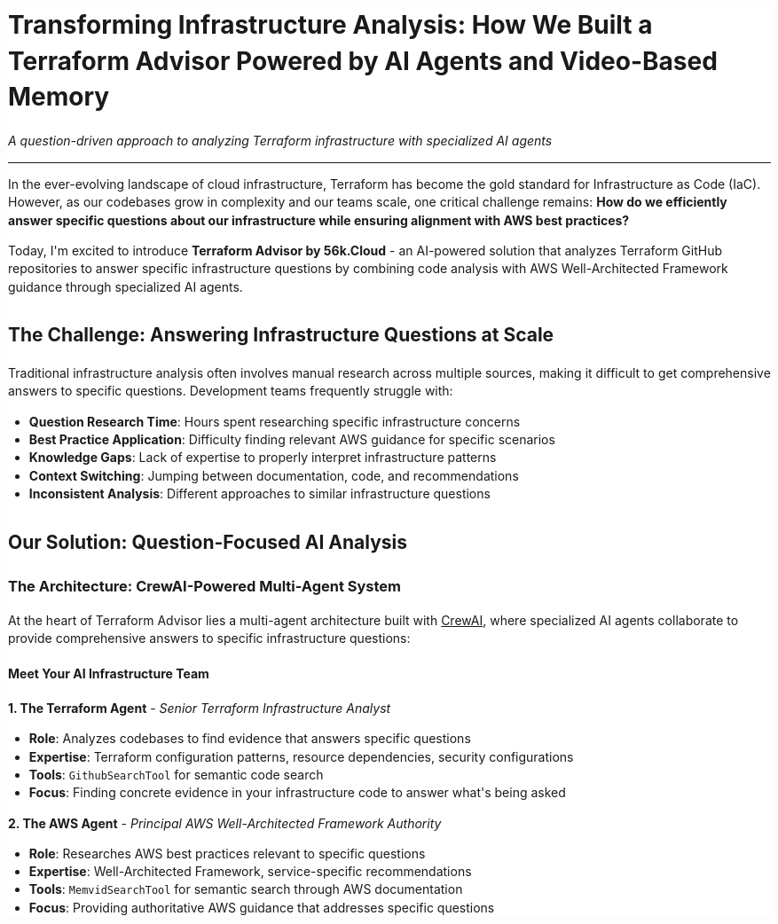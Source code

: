 # Transforming Infrastructure Analysis: How We Built a Terraform Advisor Powered by AI Agents and Video-Based Memory

*A question-driven approach to analyzing Terraform infrastructure with specialized AI agents*

---

In the ever-evolving landscape of cloud infrastructure, Terraform has become the gold standard for Infrastructure as Code (IaC). However, as our codebases grow in complexity and our teams scale, one critical challenge remains: **How do we efficiently answer specific questions about our infrastructure while ensuring alignment with AWS best practices?**

Today, I'm excited to introduce **Terraform Advisor by 56k.Cloud** - an AI-powered solution that analyzes Terraform GitHub repositories to answer specific infrastructure questions by combining code analysis with AWS Well-Architected Framework guidance through specialized AI agents.

## The Challenge: Answering Infrastructure Questions at Scale

Traditional infrastructure analysis often involves manual research across multiple sources, making it difficult to get comprehensive answers to specific questions. Development teams frequently struggle with:

- **Question Research Time**: Hours spent researching specific infrastructure concerns
- **Best Practice Application**: Difficulty finding relevant AWS guidance for specific scenarios  
- **Knowledge Gaps**: Lack of expertise to properly interpret infrastructure patterns
- **Context Switching**: Jumping between documentation, code, and recommendations
- **Inconsistent Analysis**: Different approaches to similar infrastructure questions

## Our Solution: Question-Focused AI Analysis

### The Architecture: CrewAI-Powered Multi-Agent System

At the heart of Terraform Advisor lies a multi-agent architecture built with [CrewAI](https://crewai.com), where specialized AI agents collaborate to provide comprehensive answers to specific infrastructure questions:

#### Meet Your AI Infrastructure Team

**1. The Terraform Agent** - *Senior Terraform Infrastructure Analyst*

- **Role**: Analyzes codebases to find evidence that answers specific questions
- **Expertise**: Terraform configuration patterns, resource dependencies, security configurations
- **Tools**: `GithubSearchTool` for semantic code search
- **Focus**: Finding concrete evidence in your infrastructure code to answer what's being asked

**2. The AWS Agent** - *Principal AWS Well-Architected Framework Authority*

- **Role**: Researches AWS best practices relevant to specific questions
- **Expertise**: Well-Architected Framework, service-specific recommendations  
- **Tools**: `MemvidSearchTool` for semantic search through AWS documentation
- **Focus**: Providing authoritative AWS guidance that addresses specific questions
